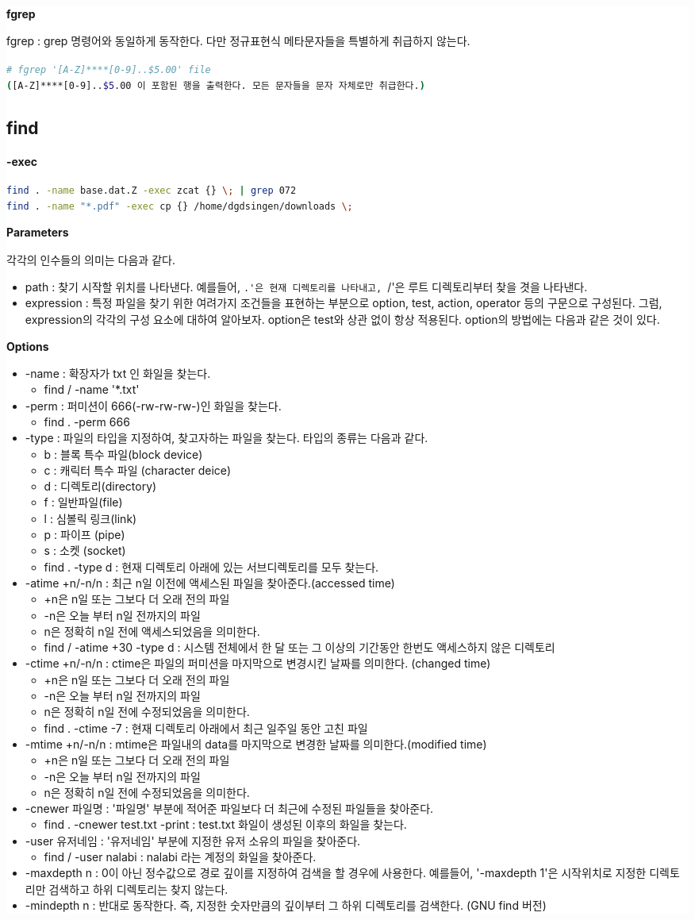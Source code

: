 

**fgrep** 

fgrep : grep 명령어와 동일하게 동작한다. 다만 정규표현식 메타문자들을 특별하게 취급하지 않는다.


```sh
# fgrep '[A-Z]****[0-9]..$5.00' file
([A-Z]****[0-9]..$5.00 이 포함된 행을 출력한다. 모든 문자들을 문자 자체로만 취급한다.)
```



## find

**-exec** 


```sh
find . -name base.dat.Z -exec zcat {} \; | grep 072
find . -name "*.pdf" -exec cp {} /home/dgdsingen/downloads \;
```



**Parameters** 

각각의 인수들의 의미는 다음과 같다.

- path : 찾기 시작할 위치를 나타낸다. 예를들어, `.'은 현재 디렉토리를 나타내고, `/'은 루트 디렉토리부터 찾을 겻을 나타낸다.
- expression : 특정 파일을 찾기 위한 여려가지 조건들을 표현하는 부분으로 option, test, action, operator 등의 구문으로 구성된다. 그럼, expression의 각각의 구성 요소에 대하여 알아보자. option은 test와 상관 없이 항상 적용된다. option의 방법에는 다음과 같은 것이 있다.



**Options** 

- -name : 확장자가 txt 인 화일을 찾는다.
    - find / -name '*.txt'
- -perm : 퍼미션이 666(-rw-rw-rw-)인 화일을 찾는다.
    - find . -perm 666
- -type : 파일의 타입을 지정하여, 찾고자하는 파일을 찾는다. 타입의 종류는 다음과 같다.
    - b : 블록 특수 파일(block device)
    - c : 캐릭터 특수 파일 (character deice)
    - d : 디렉토리(directory)
    - f : 일반파일(file)
    - l : 심볼릭 링크(link)
    - p : 파이프 (pipe)
    - s : 소켓 (socket)
    - find . -type d : 현재 디렉토리 아래에 있는 서브디렉토리를 모두 찾는다.
- -atime +n/-n/n : 최근 n일 이전에 액세스된 파일을 찾아준다.(accessed time)
    - +n은 n일 또는 그보다 더 오래 전의 파일
    - -n은 오늘 부터 n일 전까지의 파일
    - n은 정확히 n일 전에 액세스되었음을 의미한다.
    - find / -atime +30 -type d : 시스템 전체에서 한 달 또는 그 이상의 기간동안 한번도 액세스하지 않은 디렉토리
- -ctime +n/-n/n : ctime은 파일의 퍼미션을 마지막으로 변경시킨 날짜를 의미한다. (changed time)
    - +n은 n일 또는 그보다 더 오래 전의 파일
    - -n은 오늘 부터 n일 전까지의 파일
    - n은 정확히 n일 전에 수정되었음을 의미한다.
    - find . -ctime -7 : 현재 디렉토리 아래에서 최근 일주일 동안 고친 파일
- -mtime +n/-n/n : mtime은 파일내의 data를 마지막으로 변경한 날짜를 의미한다.(modified time)
    - +n은 n일 또는 그보다 더 오래 전의 파일
    - -n은 오늘 부터 n일 전까지의 파일
    - n은 정확히 n일 전에 수정되었음을 의미한다.
- -cnewer 파일명 : '파일명' 부분에 적어준 파일보다 더 최근에 수정된 파일들을 찾아준다.
    - find . -cnewer test.txt -print : test.txt 화일이 생성된 이후의 화일을 찾는다.
- -user 유저네임 : '유저네임' 부분에 지정한 유저 소유의 파일을 찾아준다.
    - find / -user nalabi : nalabi 라는 계정의 화일을 찾아준다.
- -maxdepth n : 0이 아닌 정수값으로 경로 깊이를 지정하여 검색을 할 경우에 사용한다. 예를들어, '-maxdepth 1'은 시작위치로 지정한 디렉토리만 검색하고 하위 디렉토리는 찾지 않는다.
- -mindepth n : 반대로 동작한다. 즉, 지정한 숫자만큼의 깊이부터 그 하위 디렉토리를 검색한다. (GNU find 버전)